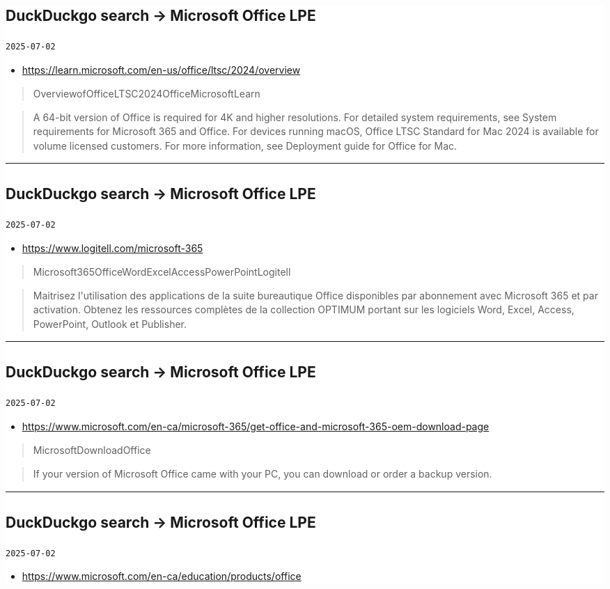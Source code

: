 
## DuckDuckgo search -> Microsoft Office LPE
`2025-07-02`

* https://learn.microsoft.com/en-us/office/ltsc/2024/overview

<blockquote>
 OverviewofOfficeLTSC2024OfficeMicrosoftLearn
</blockquote>
<blockquote>
A 64-bit version of Office is required for 4K and higher resolutions. For detailed system requirements, see System requirements for Microsoft 365 and Office. For devices running macOS, Office LTSC Standard for Mac 2024 is available for volume licensed customers. For more information, see Deployment guide for Office for Mac.
</blockquote>

---

## DuckDuckgo search -> Microsoft Office LPE
`2025-07-02`

* https://www.logitell.com/microsoft-365

<blockquote>
 Microsoft365OfficeWordExcelAccessPowerPointLogitell
</blockquote>
<blockquote>
Maitrisez l'utilisation des applications de la suite bureautique Office disponibles par abonnement avec Microsoft 365 et par activation. Obtenez les ressources complètes de la collection OPTIMUM portant sur les logiciels Word, Excel, Access, PowerPoint, Outlook et Publisher.
</blockquote>

---

## DuckDuckgo search -> Microsoft Office LPE
`2025-07-02`

* https://www.microsoft.com/en-ca/microsoft-365/get-office-and-microsoft-365-oem-download-page

<blockquote>
 MicrosoftDownloadOffice
</blockquote>
<blockquote>
If your version of Microsoft Office came with your PC, you can download or order a backup version.
</blockquote>

---

## DuckDuckgo search -> Microsoft Office LPE
`2025-07-02`

* https://www.microsoft.com/en-ca/education/products/office
